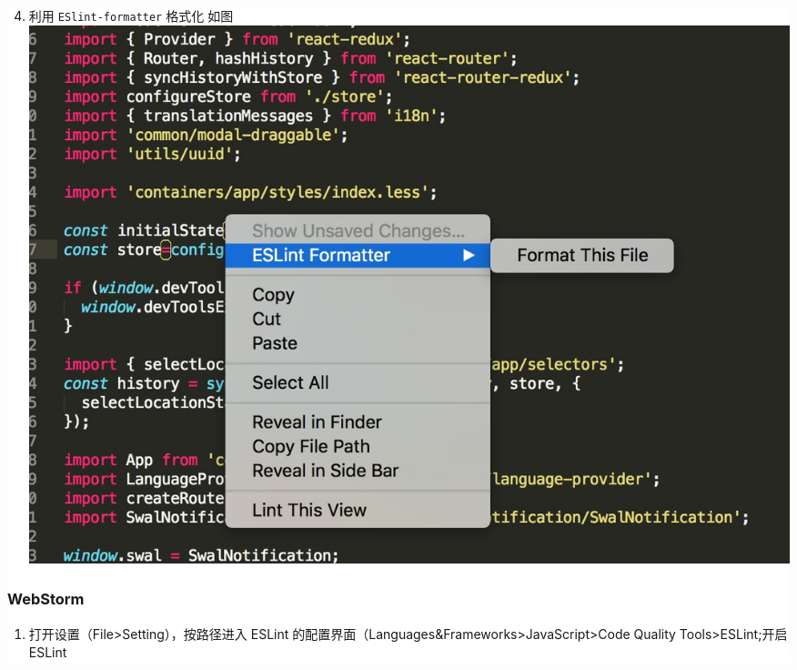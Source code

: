 4.  利用 `ESlint-formatter` 格式化 如图![sublime-error](./imgs/sublime-format.jpg)

### WebStorm

1.  打开设置（File>Setting），按路径进入 ESLint 的配置界面（Languages&Frameworks>JavaScript>Code Quality Tools>ESLint;开启 ESLint